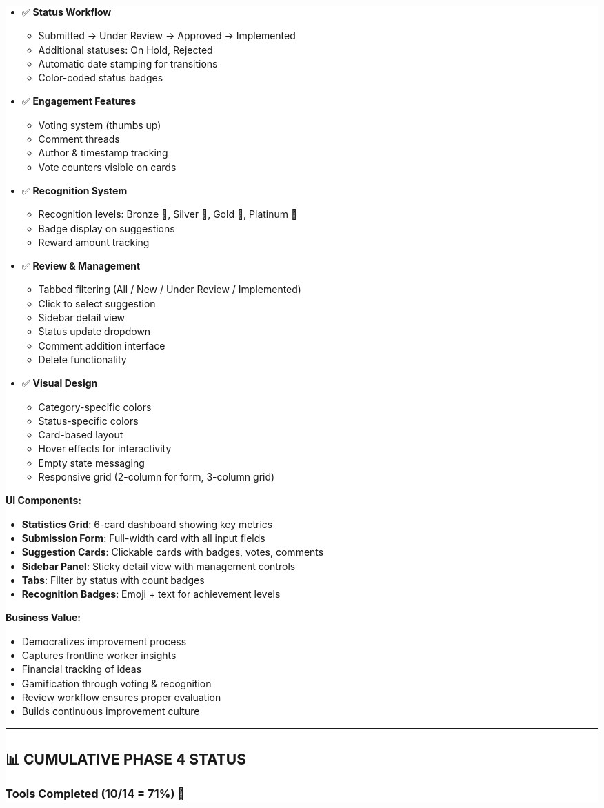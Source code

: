 - ✅ **Status Workflow**
  - Submitted → Under Review → Approved → Implemented
  - Additional statuses: On Hold, Rejected
  - Automatic date stamping for transitions
  - Color-coded status badges
  
- ✅ **Engagement Features**
  - Voting system (thumbs up)
  - Comment threads
  - Author & timestamp tracking
  - Vote counters visible on cards
  
- ✅ **Recognition System**
  - Recognition levels: Bronze 🥉, Silver 🥈, Gold 🥇, Platinum 💎
  - Badge display on suggestions
  - Reward amount tracking
  
- ✅ **Review & Management**
  - Tabbed filtering (All / New / Under Review / Implemented)
  - Click to select suggestion
  - Sidebar detail view
  - Status update dropdown
  - Comment addition interface
  - Delete functionality
  
- ✅ **Visual Design**
  - Category-specific colors
  - Status-specific colors
  - Card-based layout
  - Hover effects for interactivity
  - Empty state messaging
  - Responsive grid (2-column for form, 3-column grid)

**UI Components:**
- **Statistics Grid**: 6-card dashboard showing key metrics
- **Submission Form**: Full-width card with all input fields
- **Suggestion Cards**: Clickable cards with badges, votes, comments
- **Sidebar Panel**: Sticky detail view with management controls
- **Tabs**: Filter by status with count badges
- **Recognition Badges**: Emoji + text for achievement levels

**Business Value:**
- Democratizes improvement process
- Captures frontline worker insights
- Financial tracking of ideas
- Gamification through voting & recognition
- Review workflow ensures proper evaluation
- Builds continuous improvement culture

---

## 📊 CUMULATIVE PHASE 4 STATUS

### Tools Completed (**10/14 = 71%**) 🎉
